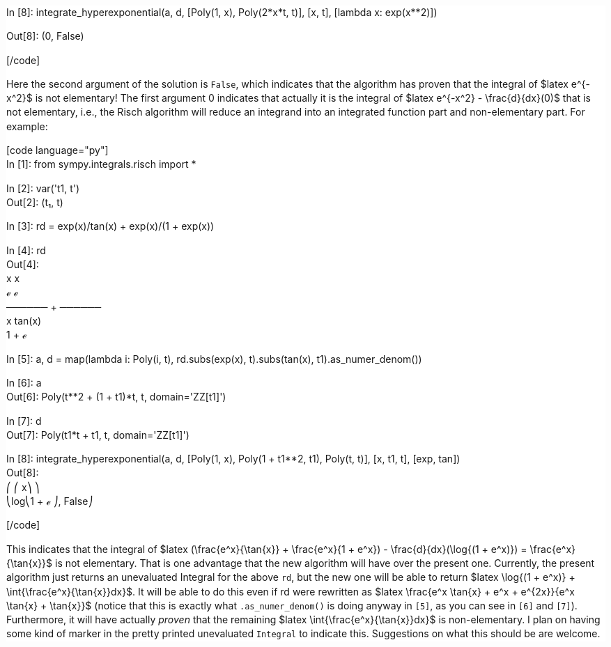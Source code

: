 In [8]: integrate\_hyperexponential(a, d, [Poly(1, x), Poly(2\*x\*t,
t)], [x, t], [lambda x: exp(x\*\*2)])

Out[8]: (0, False)

[/code]

Here the second argument of the solution is `False`, which indicates
that the algorithm has proven that the integral of \$latex e\^{-x\^2}\$
is not elementary! The first argument 0 indicates that actually it is
the integral of \$latex e\^{-x\^2} - \\frac{d}{dx}(0)\$ that is not
elementary, i.e., the Risch algorithm will reduce an integrand into an
integrated function part and non-elementary part. For example:

[code language="py"]  
In [1]: from sympy.integrals.risch import \*

In [2]: var('t1, t')  
Out[2]: (t₁, t)

In [3]: rd = exp(x)/tan(x) + exp(x)/(1 + exp(x))

In [4]: rd  
Out[4]:  
x x  
ℯ ℯ  
────── + ──────  
x tan(x)  
1 + ℯ

In [5]: a, d = map(lambda i: Poly(i, t), rd.subs(exp(x), t).subs(tan(x),
t1).as\_numer\_denom())

In [6]: a  
Out[6]: Poly(t\*\*2 + (1 + t1)\*t, t, domain='ZZ[t1]')

In [7]: d  
Out[7]: Poly(t1\*t + t1, t, domain='ZZ[t1]')

In [8]: integrate\_hyperexponential(a, d, [Poly(1, x), Poly(1 + t1\*\*2,
t1), Poly(t, t)], [x, t1, t], [exp, tan])  
Out[8]:  
⎛ ⎛ x⎞ ⎞  
⎝log⎝1 + ℯ ⎠, False⎠

[/code]

This indicates that the integral of \$latex (\\frac{e\^x}{\\tan{x}} +
\\frac{e\^x}{1 + e\^x}) - \\frac{d}{dx}(\\log{(1 + e\^x)}) =
\\frac{e\^x}{\\tan{x}}\$ is not elementary. That is one advantage that
the new algorithm will have over the present one. Currently, the present
algorithm just returns an unevaluated Integral for the above `rd`, but
the new one will be able to return \$latex \\log{(1 + e\^x)} +
\\int{\\frac{e\^x}{\\tan{x}}dx}\$. It will be able to do this even if rd
were rewritten as \$latex \\frac{e\^x \\tan{x} + e\^x + e\^{2x}}{e\^x
\\tan{x} + \\tan{x}}\$ (notice that this is exactly what
`.as_numer_denom()` is doing anyway in `[5]`, as you can see in `[6]`
and `[7]`). Furthermore, it will have actually *proven* that the
remaining \$latex \\int{\\frac{e\^x}{\\tan{x}}dx}\$ is non-elementary. I
plan on having some kind of marker in the pretty printed unevaluated
`Integral` to indicate this. Suggestions on what this should be are
welcome.


  [lengthy blog post on the Risch Algorithm]: http://asmeurersympy.wordpress.com/2010/06/30/the-risch-algorithm-part-1/
  [integration2]: http://github.com/asmeurer/sympy/tree/integration2